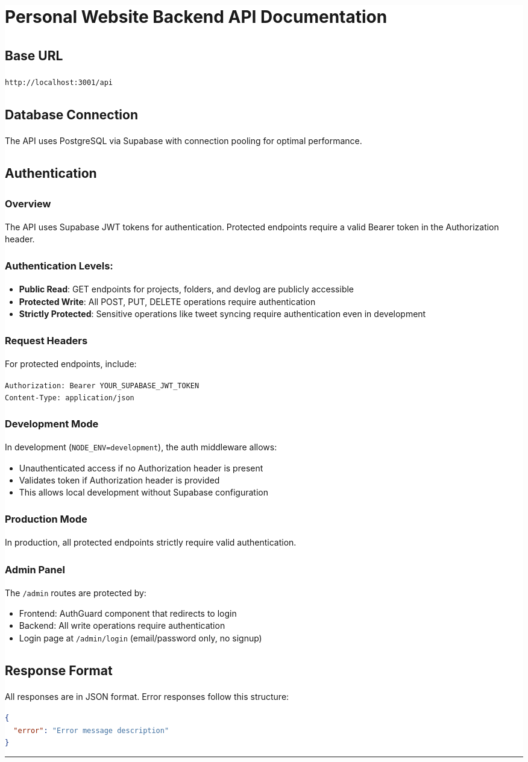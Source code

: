 # Personal Website Backend API Documentation

## Base URL
```
http://localhost:3001/api
```

## Database Connection
The API uses PostgreSQL via Supabase with connection pooling for optimal performance.

## Authentication

### Overview
The API uses Supabase JWT tokens for authentication. Protected endpoints require a valid Bearer token in the Authorization header.

### Authentication Levels:
- **Public Read**: GET endpoints for projects, folders, and devlog are publicly accessible
- **Protected Write**: All POST, PUT, DELETE operations require authentication
- **Strictly Protected**: Sensitive operations like tweet syncing require authentication even in development

### Request Headers
For protected endpoints, include:
```
Authorization: Bearer YOUR_SUPABASE_JWT_TOKEN
Content-Type: application/json
```

### Development Mode
In development (`NODE_ENV=development`), the auth middleware allows:
- Unauthenticated access if no Authorization header is present
- Validates token if Authorization header is provided
- This allows local development without Supabase configuration

### Production Mode
In production, all protected endpoints strictly require valid authentication.

### Admin Panel
The `/admin` routes are protected by:
- Frontend: AuthGuard component that redirects to login
- Backend: All write operations require authentication
- Login page at `/admin/login` (email/password only, no signup)

## Response Format
All responses are in JSON format. Error responses follow this structure:
```json
{
  "error": "Error message description"
}
```

---